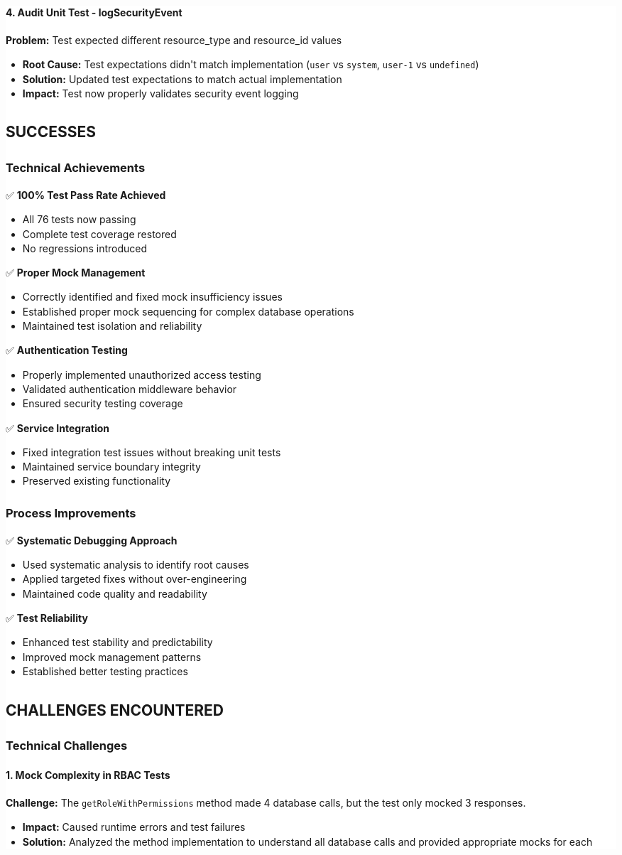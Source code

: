 #### 4. Audit Unit Test - logSecurityEvent
**Problem:** Test expected different resource_type and resource_id values
- **Root Cause:** Test expectations didn't match implementation (`user` vs `system`, `user-1` vs `undefined`)
- **Solution:** Updated test expectations to match actual implementation
- **Impact:** Test now properly validates security event logging

## SUCCESSES

### Technical Achievements
✅ **100% Test Pass Rate Achieved**
- All 76 tests now passing
- Complete test coverage restored
- No regressions introduced

✅ **Proper Mock Management**
- Correctly identified and fixed mock insufficiency issues
- Established proper mock sequencing for complex database operations
- Maintained test isolation and reliability

✅ **Authentication Testing**
- Properly implemented unauthorized access testing
- Validated authentication middleware behavior
- Ensured security testing coverage

✅ **Service Integration**
- Fixed integration test issues without breaking unit tests
- Maintained service boundary integrity
- Preserved existing functionality

### Process Improvements
✅ **Systematic Debugging Approach**
- Used systematic analysis to identify root causes
- Applied targeted fixes without over-engineering
- Maintained code quality and readability

✅ **Test Reliability**
- Enhanced test stability and predictability
- Improved mock management patterns
- Established better testing practices

## CHALLENGES ENCOUNTERED

### Technical Challenges

#### 1. Mock Complexity in RBAC Tests
**Challenge:** The `getRoleWithPermissions` method made 4 database calls, but the test only mocked 3 responses.
- **Impact:** Caused runtime errors and test failures
- **Solution:** Analyzed the method implementation to understand all database calls and provided appropriate mocks for each
